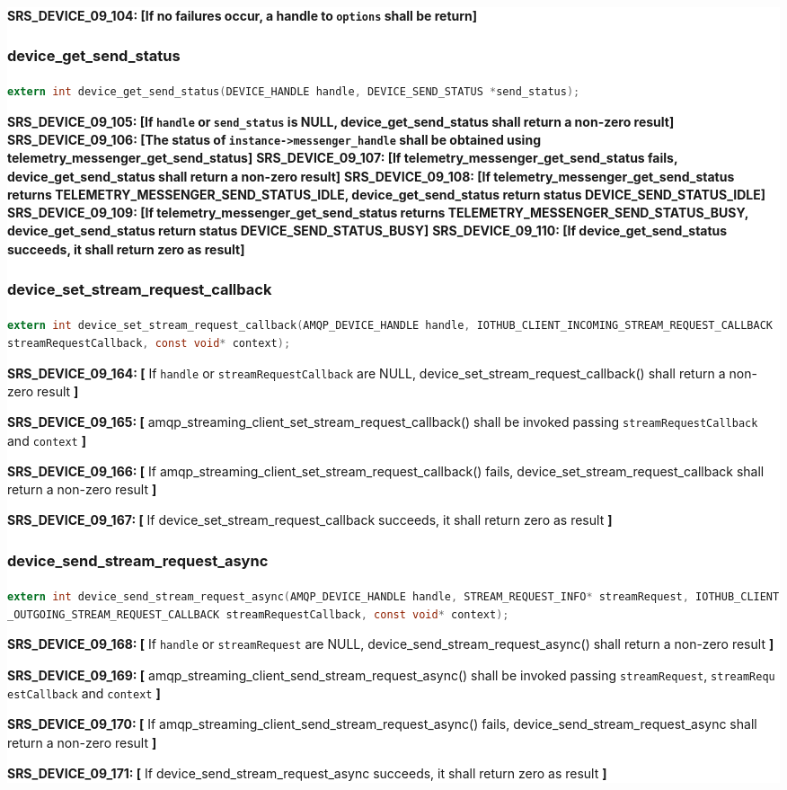 **SRS_DEVICE_09_104: [**If no failures occur, a handle to `options` shall be return**]**


### device_get_send_status

```c
extern int device_get_send_status(DEVICE_HANDLE handle, DEVICE_SEND_STATUS *send_status);
```

**SRS_DEVICE_09_105: [**If `handle` or `send_status` is NULL, device_get_send_status shall return a non-zero result**]**
**SRS_DEVICE_09_106: [**The status of `instance->messenger_handle` shall be obtained using telemetry_messenger_get_send_status**]**
**SRS_DEVICE_09_107: [**If telemetry_messenger_get_send_status fails, device_get_send_status shall return a non-zero result**]**
**SRS_DEVICE_09_108: [**If telemetry_messenger_get_send_status returns TELEMETRY_MESSENGER_SEND_STATUS_IDLE, device_get_send_status return status DEVICE_SEND_STATUS_IDLE**]**
**SRS_DEVICE_09_109: [**If telemetry_messenger_get_send_status returns TELEMETRY_MESSENGER_SEND_STATUS_BUSY, device_get_send_status return status DEVICE_SEND_STATUS_BUSY**]**
**SRS_DEVICE_09_110: [**If device_get_send_status succeeds, it shall return zero as result**]**


### device_set_stream_request_callback

```c
extern int device_set_stream_request_callback(AMQP_DEVICE_HANDLE handle, IOTHUB_CLIENT_INCOMING_STREAM_REQUEST_CALLBACK streamRequestCallback, const void* context);
```

**SRS_DEVICE_09_164: [** If `handle` or `streamRequestCallback` are NULL, device_set_stream_request_callback() shall return a non-zero result **]**

**SRS_DEVICE_09_165: [** amqp_streaming_client_set_stream_request_callback() shall be invoked passing `streamRequestCallback` and `context` **]**

**SRS_DEVICE_09_166: [** If amqp_streaming_client_set_stream_request_callback() fails, device_set_stream_request_callback shall return a non-zero result **]**

**SRS_DEVICE_09_167: [** If device_set_stream_request_callback succeeds, it shall return zero as result **]**


### device_send_stream_request_async

```c
extern int device_send_stream_request_async(AMQP_DEVICE_HANDLE handle, STREAM_REQUEST_INFO* streamRequest, IOTHUB_CLIENT_OUTGOING_STREAM_REQUEST_CALLBACK streamRequestCallback, const void* context);
```

**SRS_DEVICE_09_168: [** If `handle` or `streamRequest` are NULL, device_send_stream_request_async() shall return a non-zero result **]**

**SRS_DEVICE_09_169: [** amqp_streaming_client_send_stream_request_async() shall be invoked passing `streamRequest`, `streamRequestCallback` and `context` **]**

**SRS_DEVICE_09_170: [** If amqp_streaming_client_send_stream_request_async() fails, device_send_stream_request_async shall return a non-zero result **]**

**SRS_DEVICE_09_171: [** If device_send_stream_request_async succeeds, it shall return zero as result **]**
